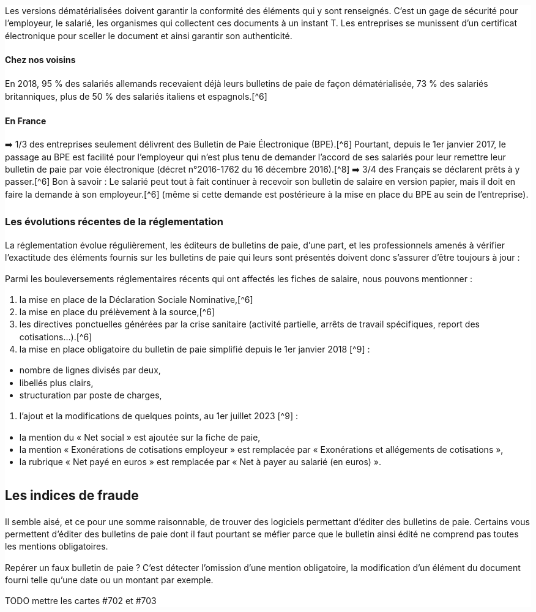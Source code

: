 Les versions dématérialisées doivent garantir la conformité des éléments qui y sont renseignés. C’est un gage de sécurité pour l’employeur, le salarié, les organismes qui collectent ces documents à un instant T. Les entreprises se munissent d’un certificat électronique pour sceller le document et ainsi garantir son authenticité. 

#### Chez nos voisins

En 2018, 95 % des salariés allemands recevaient déjà leurs bulletins de paie de façon dématérialisée, 73 % des salariés britanniques, plus de 50 % des salariés italiens et espagnols.[^6]

#### En France

➡️ 1/3 des entreprises seulement délivrent des Bulletin de Paie Électronique (BPE).[^6]
Pourtant, depuis le 1er janvier 2017, le passage au BPE est facilité pour l’employeur qui n’est plus tenu de demander l’accord de ses salariés pour leur remettre leur bulletin de paie par voie électronique (décret n°2016-1762 du 16 décembre 2016).[^8]
➡️ 3/4 des Français se déclarent prêts à y passer.[^6]
Bon à savoir : Le salarié peut tout à fait continuer à recevoir son bulletin de salaire en version papier, mais il doit en faire la demande à son employeur.[^6] (même si cette demande est postérieure à la mise en place du BPE au sein de l’entreprise).

### Les évolutions récentes de la réglementation 

La réglementation évolue régulièrement, les éditeurs de bulletins de paie, d’une part, et les professionnels amenés à vérifier l’exactitude des éléments fournis sur les bulletins de paie qui leurs sont présentés doivent donc s’assurer d’être toujours à jour :

Parmi les bouleversements réglementaires récents qui ont affectés les fiches de salaire, nous pouvons mentionner : 
1. la mise en place de la Déclaration Sociale Nominative,[^6]
1. la mise en place du prélèvement à la source,[^6]
1. les directives ponctuelles générées par la crise sanitaire (activité partielle, arrêts de travail spécifiques, report des cotisations…).[^6]
1. la mise en place obligatoire du bulletin de paie simplifié depuis le 1er janvier 2018 [^9] :
- nombre de lignes divisés par deux,
- libellés plus clairs,
- structuration par poste de charges,
1. l’ajout et la modifications de quelques points, au 1er juillet 2023 [^9] :
- la mention du « Net social » est ajoutée sur la fiche de paie,
- la mention « Exonérations de cotisations employeur » est remplacée par « Exonérations et allégements de cotisations »,
- la rubrique « Net payé en euros » est remplacée par « Net à payer au salarié (en euros) ».

## Les indices de fraude

Il semble aisé, et ce pour une somme raisonnable, de trouver des logiciels permettant d’éditer des bulletins de paie. Certains vous permettent d’éditer des bulletins de paie dont il faut pourtant se méfier parce que le bulletin ainsi édité ne comprend pas toutes les mentions obligatoires. 

Repérer un faux bulletin de paie ? C’est détecter l’omission d’une mention obligatoire, la modification d’un élément du document fourni telle qu’une date ou un montant par exemple. 

TODO mettre les cartes #702 et #703
